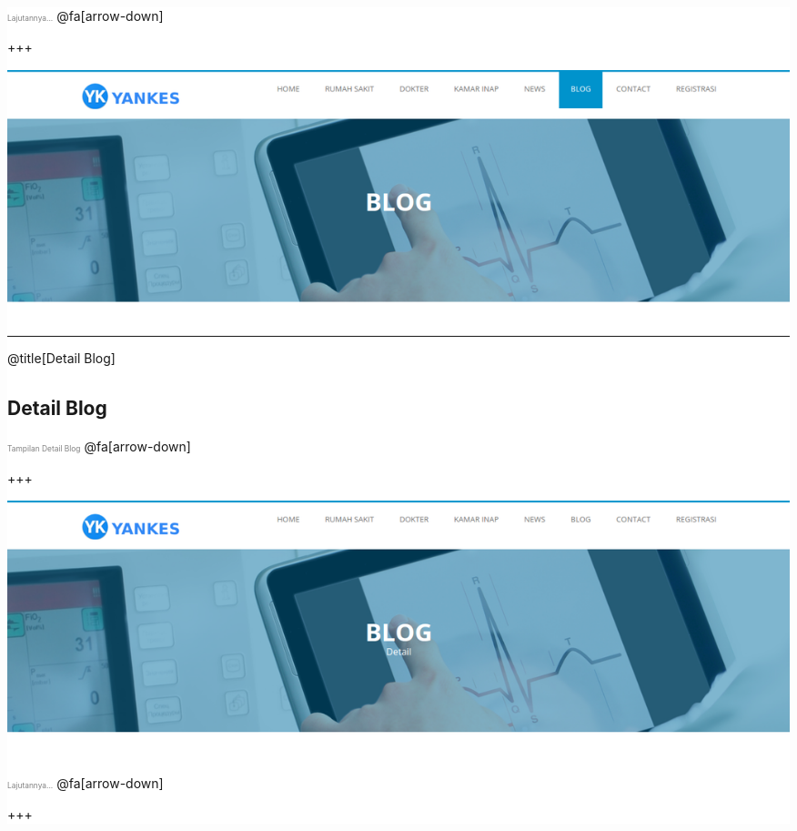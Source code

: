 <span style="font-size:0.6em; color:gray">Lajutannya...</span>
@fa[arrow-down]

+++

![Tampilan Blog](/assets/images/blog1.png)

---

@title[Detail Blog]

## Detail <span class="gold">Blog</span>

<span style="font-size:0.6em; color:gray">Tampilan Detail Blog</span>
@fa[arrow-down]

+++

![Detail Blog](/assets/images/blog-detail1.png)

<span style="font-size:0.6em; color:gray">Lajutannya...</span>
@fa[arrow-down]

+++
